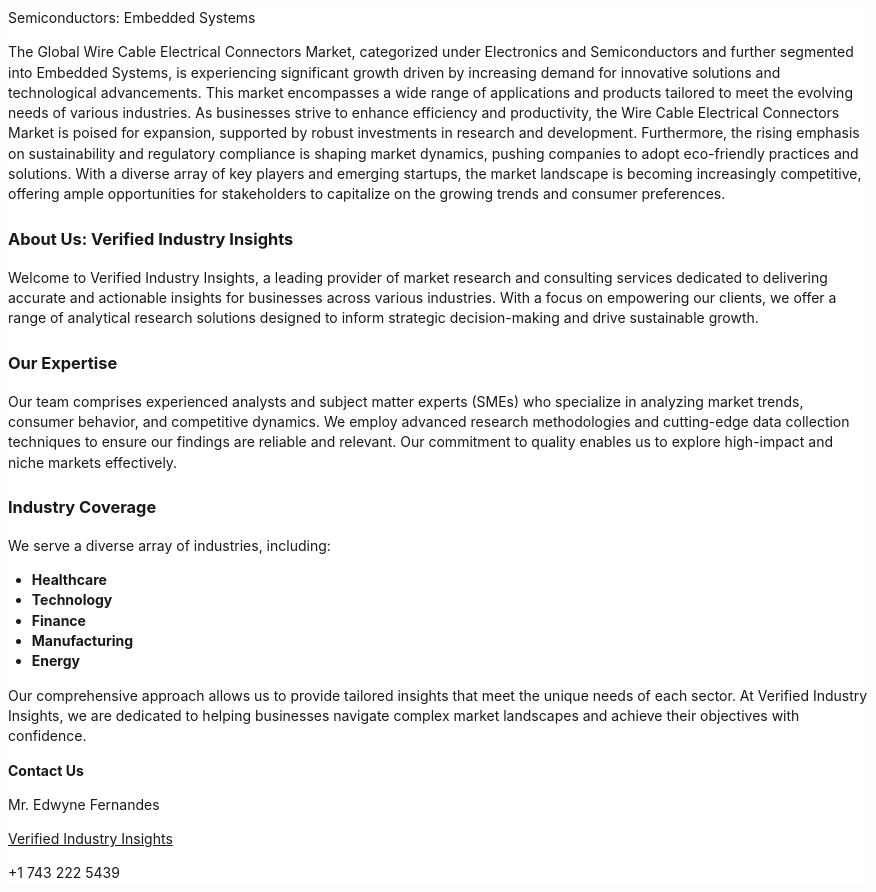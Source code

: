 Semiconductors: Embedded Systems </h3><p>The Global Wire Cable Electrical Connectors Market, categorized under Electronics and Semiconductors and further segmented into Embedded Systems, is experiencing significant growth driven by increasing demand for innovative solutions and technological advancements. This market encompasses a wide range of applications and products tailored to meet the evolving needs of various industries. As businesses strive to enhance efficiency and productivity, the Wire Cable Electrical Connectors Market is poised for expansion, supported by robust investments in research and development. Furthermore, the rising emphasis on sustainability and regulatory compliance is shaping market dynamics, pushing companies to adopt eco-friendly practices and solutions. With a diverse array of key players and emerging startups, the market landscape is becoming increasingly competitive, offering ample opportunities for stakeholders to capitalize on the growing trends and consumer preferences.</p><h3>About Us: Verified Industry Insights</h3><p>Welcome to Verified Industry Insights, a leading provider of market research and consulting services dedicated to delivering accurate and actionable insights for businesses across various industries. With a focus on empowering our clients, we offer a range of analytical research solutions designed to inform strategic decision-making and drive sustainable growth.</p><h3>Our Expertise</h3><p>Our team comprises experienced analysts and subject matter experts (SMEs) who specialize in analyzing market trends, consumer behavior, and competitive dynamics. We employ advanced research methodologies and cutting-edge data collection techniques to ensure our findings are reliable and relevant. Our commitment to quality enables us to explore high-impact and niche markets effectively.</p><h3>Industry Coverage</h3><p>We serve a diverse array of industries, including:</p><ul><li><strong>Healthcare</strong></li><li><strong>Technology</strong></li><li><strong>Finance</strong></li><li><strong>Manufacturing</strong></li><li><strong>Energy</strong></li></ul><p>Our comprehensive approach allows us to provide tailored insights that meet the unique needs of each sector. At Verified Industry Insights, we are dedicated to helping businesses navigate complex market landscapes and achieve their objectives with confidence.</p><p><strong>Contact Us</strong></p><p>Mr. Edwyne Fernandes</p><p><a href="https://www.verifiedindustryinsights.com/">Verified Industry Insights</a></p><p>+1 743 222 5439</p>

